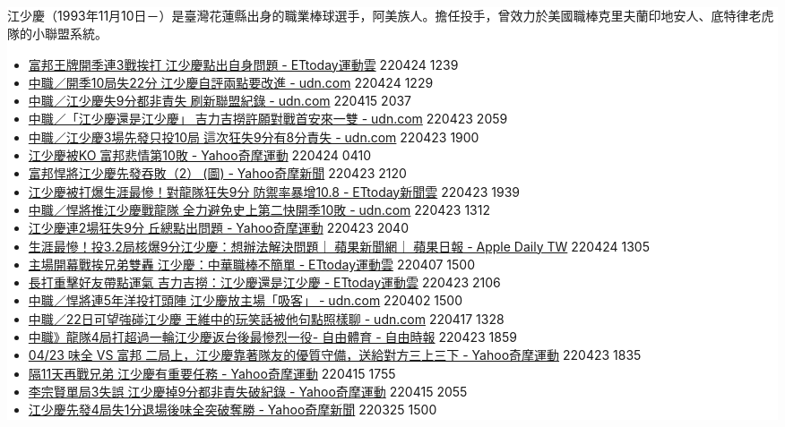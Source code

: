 江少慶（1993年11月10日－）是臺灣花蓮縣出身的職業棒球選手，阿美族人。擔任投手，曾效力於美國職棒克里夫蘭印地安人、底特律老虎隊的小聯盟系統。
- [富邦王牌開季連3戰挨打 江少慶點出自身問題 - ETtoday運動雲](https://sports.ettoday.net/news/2236682 "富邦王牌開季連3戰挨打 江少慶點出自身問題 - ETtoday運動雲") 220424 1239
- [中職／開季10局失22分 江少慶自評兩點要改進 - udn.com](https://udn.com/news/story/7001/6262789?from=udn_ch2_menu_v2_main_cate "中職／開季10局失22分 江少慶自評兩點要改進 - udn.com") 220424 1229
- [中職／江少慶失9分都非責失 刷新聯盟紀錄 - udn.com](https://udn.com/news/story/7001/6242574 "中職／江少慶失9分都非責失 刷新聯盟紀錄 - udn.com") 220415 2037
- [中職／「江少慶還是江少慶」 吉力吉撈許願對戰首安來一雙 - udn.com](https://udn.com/news/story/7001/6262017?from=udn-ch1_breaknews-1-cate7-news "中職／「江少慶還是江少慶」 吉力吉撈許願對戰首安來一雙 - udn.com") 220423 2059
- [中職／江少慶3場先發只投10局 這次狂失9分有8分責失 - udn.com](https://udn.com/news/story/7001/6261883?from=udn-ch1_breaknews-1-cate7-news "中職／江少慶3場先發只投10局 這次狂失9分有8分責失 - udn.com") 220423 1900
- [江少慶被KO 富邦悲情第10敗 - Yahoo奇摩運動](https://tw.sports.yahoo.com/news/%E6%B1%9F%E5%B0%91%E6%85%B6%E8%A2%ABko-%E5%AF%8C%E9%82%A6%E6%82%B2%E6%83%85%E7%AC%AC10%E6%95%97-201000842.html?bcmt=1 "江少慶被KO 富邦悲情第10敗 - Yahoo奇摩運動") 220424 0410
- [富邦悍將江少慶先發吞敗（2） (圖) - Yahoo奇摩新聞](https://tw.news.yahoo.com/%E5%AF%8C%E9%82%A6%E6%82%8D%E5%B0%87%E6%B1%9F%E5%B0%91%E6%85%B6%E5%85%88%E7%99%BC%E5%90%9E%E6%95%97-2-%E5%9C%96-132018814.html "富邦悍將江少慶先發吞敗（2） (圖) - Yahoo奇摩新聞") 220423 2120
- [江少慶被打爆生涯最慘！對龍隊狂失9分 防禦率暴增10.8 - ETtoday新聞雲](http://www.ettoday.net/news/20220423/2236431.htm "江少慶被打爆生涯最慘！對龍隊狂失9分 防禦率暴增10.8 - ETtoday新聞雲") 220423 1939
- [中職／悍將推江少慶戰龍隊 全力避免史上第二快開季10敗 - udn.com](https://udn.com/news/story/7001/6261205?from=udn-ch1_breaknews-1-cate7-news "中職／悍將推江少慶戰龍隊 全力避免史上第二快開季10敗 - udn.com") 220423 1312
- [江少慶連2場狂失9分 丘總點出問題 - Yahoo奇摩運動](https://tw.sports.yahoo.com/news/%E6%B1%9F%E5%B0%91%E6%85%B6%E9%80%A32%E5%A0%B4%E7%8B%82%E5%A4%B19%E5%88%86-%E4%B8%98%E7%B8%BD%E9%BB%9E%E5%87%BA%E5%95%8F%E9%A1%8C-124053413.html?bcmt=1 "江少慶連2場狂失9分 丘總點出問題 - Yahoo奇摩運動") 220423 2040
- [生涯最慘！投3.2局核爆9分江少慶：想辦法解決問題｜ 蘋果新聞網｜ 蘋果日報 - Apple Daily TW](https://www.appledaily.com.tw/sports/20220424/GAKDTT4LOFG6HBMKQ4IU6ZXKPU/ "生涯最慘！投3.2局核爆9分江少慶：想辦法解決問題｜ 蘋果新聞網｜ 蘋果日報 - Apple Daily TW") 220424 1305
- [主場開幕戰挨兄弟雙轟 江少慶：中華職棒不簡單 - ETtoday運動雲](https://sports.ettoday.net/news/2224789 "主場開幕戰挨兄弟雙轟 江少慶：中華職棒不簡單 - ETtoday運動雲") 220407 1500
- [長打重擊好友帶點運氣 吉力吉撈：江少慶還是江少慶 - ETtoday運動雲](https://sports.ettoday.net/news/2236458?redirect=1 "長打重擊好友帶點運氣 吉力吉撈：江少慶還是江少慶 - ETtoday運動雲") 220423 2106
- [中職／悍將連5年洋投打頭陣 江少慶放主場「吸客」 - udn.com](https://udn.com/news/story/7001/6211432 "中職／悍將連5年洋投打頭陣 江少慶放主場「吸客」 - udn.com") 220402 1500
- [中職／22日可望強碰江少慶 王維中的玩笑話被他句點照樣聊 - udn.com](https://udn.com/news/story/7001/6245465 "中職／22日可望強碰江少慶 王維中的玩笑話被他句點照樣聊 - udn.com") 220417 1328
- [中職》龍隊4局打超過一輪江少慶返台後最慘烈一役- 自由體育 - 自由時報](https://news.ltn.com.tw/news/sports/breakingnews/3903413 "中職》龍隊4局打超過一輪江少慶返台後最慘烈一役- 自由體育 - 自由時報") 220423 1859
- [04/23 味全 VS 富邦 二局上，江少慶靠著隊友的優質守備，送給對方三上三下 - Yahoo奇摩運動](https://tw.sports.yahoo.com/video/04-23-%E5%91%B3%E5%85%A8-vs-%E5%AF%8C%E9%82%A6-103505737.html "04/23 味全 VS 富邦 二局上，江少慶靠著隊友的優質守備，送給對方三上三下 - Yahoo奇摩運動") 220423 1835
- [隔11天再戰兄弟 江少慶有重要任務 - Yahoo奇摩運動](https://tw.sports.yahoo.com/news/%E9%9A%9411%E5%A4%A9%E5%86%8D%E6%88%B0%E5%85%84%E5%BC%9F-%E6%B1%9F%E5%B0%91%E6%85%B6%E6%9C%89%E9%87%8D%E8%A6%81%E4%BB%BB%E5%8B%99-095538897.html "隔11天再戰兄弟 江少慶有重要任務 - Yahoo奇摩運動") 220415 1755
- [李宗賢單局3失誤 江少慶掉9分都非責失破紀錄 - Yahoo奇摩運動](https://tw.sports.yahoo.com/news/%E6%9D%8E%E5%AE%97%E8%B3%A2%E5%96%AE%E5%B1%803%E5%A4%B1%E8%AA%A4-%E6%B1%9F%E5%B0%91%E6%85%B6%E6%8E%899%E5%88%86%E9%83%BD%E9%9D%9E%E8%B2%AC%E5%A4%B1%E7%A0%B4%E7%B4%80%E9%8C%84-125552307.html?bcmt=1 "李宗賢單局3失誤 江少慶掉9分都非責失破紀錄 - Yahoo奇摩運動") 220415 2055
- [江少慶先發4局失1分退場後味全突破奪勝 - Yahoo奇摩新聞](https://tw.news.yahoo.com/%E6%B1%9F%E5%B0%91%E6%85%B6%E5%85%88%E7%99%BC4%E5%B1%80%E5%A4%B11%E5%88%86-%E9%80%80%E5%A0%B4%E5%BE%8C%E5%91%B3%E5%85%A8%E7%AA%81%E7%A0%B4%E5%A5%AA%E5%8B%9D-140524781.html "江少慶先發4局失1分退場後味全突破奪勝 - Yahoo奇摩新聞") 220325 1500
